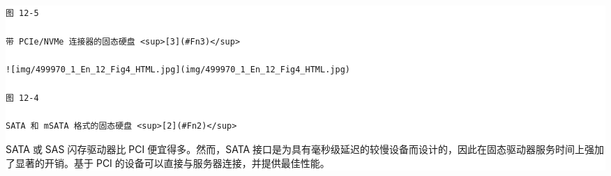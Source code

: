     图 12-5

    带 PCIe/NVMe 连接器的固态硬盘 <sup>[3](#Fn3)</sup>

    ![img/499970_1_En_12_Fig4_HTML.jpg](img/499970_1_En_12_Fig4_HTML.jpg)

    图 12-4

    SATA 和 mSATA 格式的固态硬盘 <sup>[2](#Fn2)</sup>

SATA 或 SAS 闪存驱动器比 PCI 便宜得多。然而，SATA 接口是为具有毫秒级延迟的较慢设备而设计的，因此在固态驱动器服务时间上强加了显著的开销。基于 PCI 的设备可以直接与服务器连接，并提供最佳性能。
